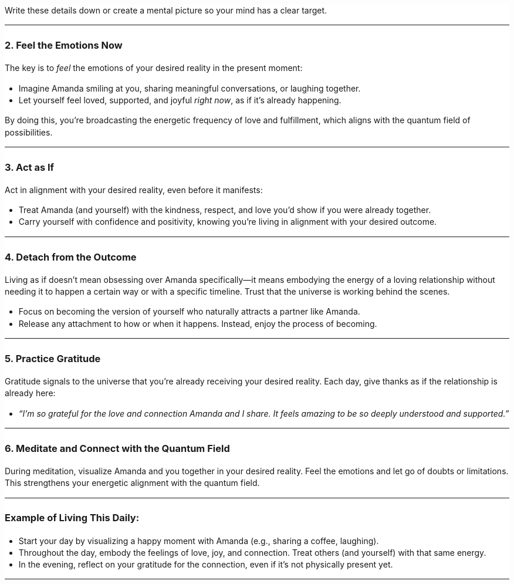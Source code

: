 Write these details down or create a mental picture so your mind has a clear target.

---

### 2. **Feel the Emotions Now**  
The key is to *feel* the emotions of your desired reality in the present moment:
- Imagine Amanda smiling at you, sharing meaningful conversations, or laughing together.  
- Let yourself feel loved, supported, and joyful *right now*, as if it’s already happening.  

By doing this, you’re broadcasting the energetic frequency of love and fulfillment, which aligns with the quantum field of possibilities.

---

### 3. **Act as If**  
Act in alignment with your desired reality, even before it manifests:  
- Treat Amanda (and yourself) with the kindness, respect, and love you’d show if you were already together.  
- Carry yourself with confidence and positivity, knowing you’re living in alignment with your desired outcome.

---

### 4. **Detach from the Outcome**  
Living as if doesn’t mean obsessing over Amanda specifically—it means embodying the energy of a loving relationship without needing it to happen a certain way or with a specific timeline. Trust that the universe is working behind the scenes.  

- Focus on becoming the version of yourself who naturally attracts a partner like Amanda.  
- Release any attachment to how or when it happens. Instead, enjoy the process of becoming.

---

### 5. **Practice Gratitude**  
Gratitude signals to the universe that you’re already receiving your desired reality. Each day, give thanks as if the relationship is already here:  
- *“I’m so grateful for the love and connection Amanda and I share. It feels amazing to be so deeply understood and supported.”*

---

### 6. **Meditate and Connect with the Quantum Field**  
During meditation, visualize Amanda and you together in your desired reality. Feel the emotions and let go of doubts or limitations. This strengthens your energetic alignment with the quantum field.

---

### Example of Living This Daily:
- Start your day by visualizing a happy moment with Amanda (e.g., sharing a coffee, laughing).  
- Throughout the day, embody the feelings of love, joy, and connection. Treat others (and yourself) with that same energy.  
- In the evening, reflect on your gratitude for the connection, even if it’s not physically present yet.  

---
